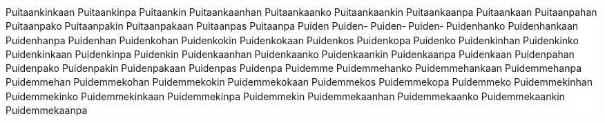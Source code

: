 Puitaankinkaan
Puitaankinpa
Puitaankin
Puitaankaanhan
Puitaankaanko
Puitaankaankin
Puitaankaanpa
Puitaankaan
Puitaanpahan
Puitaanpako
Puitaanpakin
Puitaanpakaan
Puitaanpas
Puitaanpa
Puiden
Puiden-
Puiden‐
Puiden‑
Puidenhanko
Puidenhankaan
Puidenhanpa
Puidenhan
Puidenkohan
Puidenkokin
Puidenkokaan
Puidenkos
Puidenkopa
Puidenko
Puidenkinhan
Puidenkinko
Puidenkinkaan
Puidenkinpa
Puidenkin
Puidenkaanhan
Puidenkaanko
Puidenkaankin
Puidenkaanpa
Puidenkaan
Puidenpahan
Puidenpako
Puidenpakin
Puidenpakaan
Puidenpas
Puidenpa
Puidemme
Puidemmehanko
Puidemmehankaan
Puidemmehanpa
Puidemmehan
Puidemmekohan
Puidemmekokin
Puidemmekokaan
Puidemmekos
Puidemmekopa
Puidemmeko
Puidemmekinhan
Puidemmekinko
Puidemmekinkaan
Puidemmekinpa
Puidemmekin
Puidemmekaanhan
Puidemmekaanko
Puidemmekaankin
Puidemmekaanpa